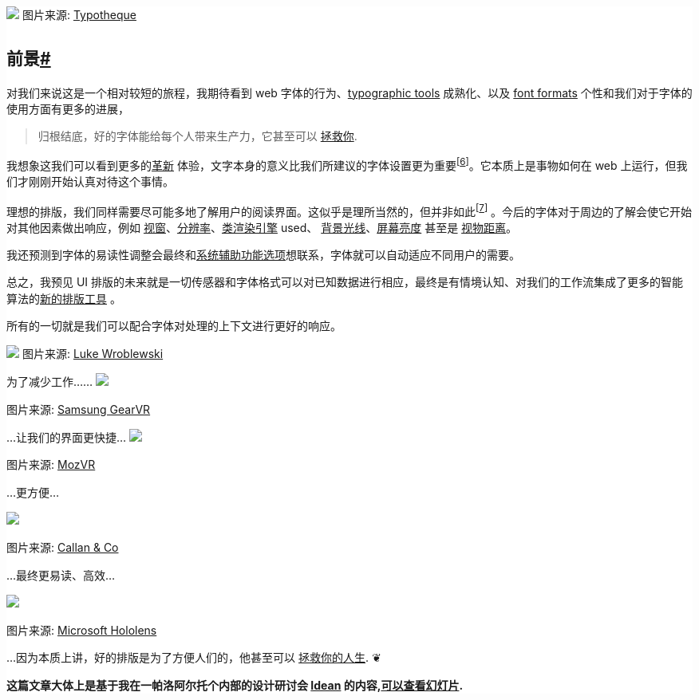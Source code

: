 ![](http://ac-Myg6wSTV.clouddn.com/88f0ad59f7eab23c41fc.jpg) <span class="desc">图片来源: [Typotheque](https://www.typotheque.com/articles/hinting)</span>

## 前景[#](https://viljamis.com/2016/typography-for-user-interfaces/# "Right click to copy a link to #")

对我们来说这是一个相对较短的旅程，我期待看到 web 字体的行为、[typographic tools](https://typecast.com/) 成熟化、以及 [font formats](https://en.wikipedia.org/wiki/Category:Font_formats) 个性和我们对于字体的使用方面有更多的进展，

> 归根结底，好的字体能给每个人带来生产力，它甚至可以 [拯救你](https://www.propublica.org/article/how-typography-can-save-your-life).

我想象这我们可以看到更多的[革新](https://en.wikipedia.org/wiki/Progressive_enhancement) 体验，文字本身的意义比我们所建议的字体设置更为重要<sup>[[6](http://nicewebtype.com/)]</sup>。它本质上是事物如何在 web 上运行，但我们才刚刚开始认真对待这个事情。

理想的排版，我们同样需要尽可能多地了解用户的阅读界面。这似乎是理所当然的，但并非如此<sup>[[7](http://alistapart.com/column/responsive-typography-is-a-physical-discipline)]</sup> 。今后的字体对于周边的了解会使它开始对其他因素做出响应，例如 [视窗](https://en.wikipedia.org/wiki/Viewport)、[分辨率](https://en.wikipedia.org/wiki/Display_resolution)、[类渲染引擎](http://typerendering.com/) used、 [背景光线](https://developer.mozilla.org/en-US/docs/Web/API/Ambient_Light_Events)、[屏幕亮度](https://en.wikipedia.org/wiki/Lumen_%28unit%29) 甚至是 [视物距离](http://webdesign.maratz.com/lab/responsivetypography/)。

我还预测到字体的易读性调整会最终和[系统辅助功能选项](http://www.apple.com/accessibility/ios/)想联系，字体就可以自动适应不同用户的需要。

总之，我预见 UI 排版的未来就是一切传感器和字体格式可以对已知数据进行相应，最终是有情境认知、对我们的工作流集成了更多的智能算法的[新的排版工具](http://www.jon.gold/2016/05/robot-design-school/) 。

所有的一切就是我们可以配合字体对处理的上下文进行更好的响应。

![](http://ac-Myg6wSTV.clouddn.com/80d9d0e3f6fc41bfbe05.jpg) <span class="desc">图片来源: [Luke Wroblewski](https://www.flickr.com/photos/lukew/10430507184/in/photostream/)</span>

为了减少工作……
![](http://ac-Myg6wSTV.clouddn.com/22b56fb16d9a52e6a0fb.jpg) <span class="desc">

图片来源: [Samsung GearVR](http://www.samsung.com/us/explore/gear-vr/)</span>

…让我们的界面更快捷…
![](http://ac-Myg6wSTV.clouddn.com/0dc8c285f6f0f0a33bf9.jpg) <span class="desc">

图片来源: [MozVR](https://mozvr.com/)</span>

…更方便…

![](http://ac-Myg6wSTV.clouddn.com/163c2a0f3290257250e5.jpg)<span class="desc">

图片来源: [Callan & Co](http://kallan.co/)</span>

…最终更易读、高效…

![](http://ac-Myg6wSTV.clouddn.com/452d1e7bcde24b7e1cc8.jpg)<span class="desc">

图片来源: [Microsoft Hololens](https://www.microsoft.com/microsoft-hololens/en-us)</span>

…因为本质上讲，好的排版是为了方便人们的，他甚至可以 [拯救你的人生](https://www.propublica.org/article/how-typography-can-save-your-life).<span title="Made with love by @viljamis" class="fleuron"> ❦</span>

**这篇文章大体上是基于我在一帕洛阿尔托个内部的设计研讨会 [Idean](http://www.idean.com/) 的内容,[可以查看幻灯片](https://viljamis.com/type-for-ui/).**
[](https://twitter.com/intent/tweet?text=Typography+for+User%C2%A0Interfaces&url=http://viljamis.com/2016/typography-for-user-interfaces/&via=viljamis)

